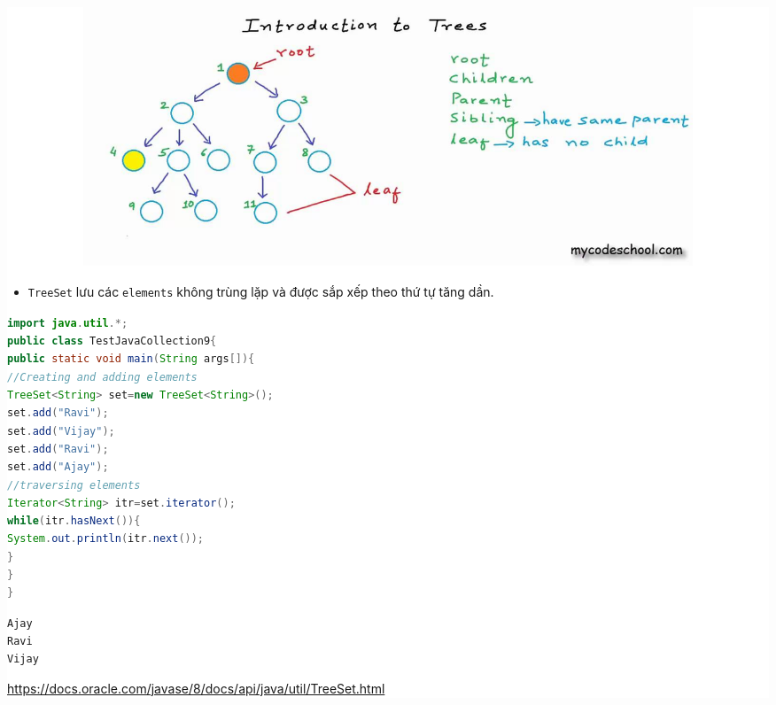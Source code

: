 <p align = "center">
    <img width = 80%  src="images/image_10.png">
</p>

- `TreeSet` lưu các `elements` không trùng lặp và được sắp xếp theo thứ tự tăng dần.

```java
import java.util.*;  
public class TestJavaCollection9{  
public static void main(String args[]){  
//Creating and adding elements  
TreeSet<String> set=new TreeSet<String>();  
set.add("Ravi");  
set.add("Vijay");  
set.add("Ravi");  
set.add("Ajay");  
//traversing elements  
Iterator<String> itr=set.iterator();  
while(itr.hasNext()){  
System.out.println(itr.next());  
}  
}  
}  
```
```shell
Ajay
Ravi
Vijay
```
https://docs.oracle.com/javase/8/docs/api/java/util/TreeSet.html
 



